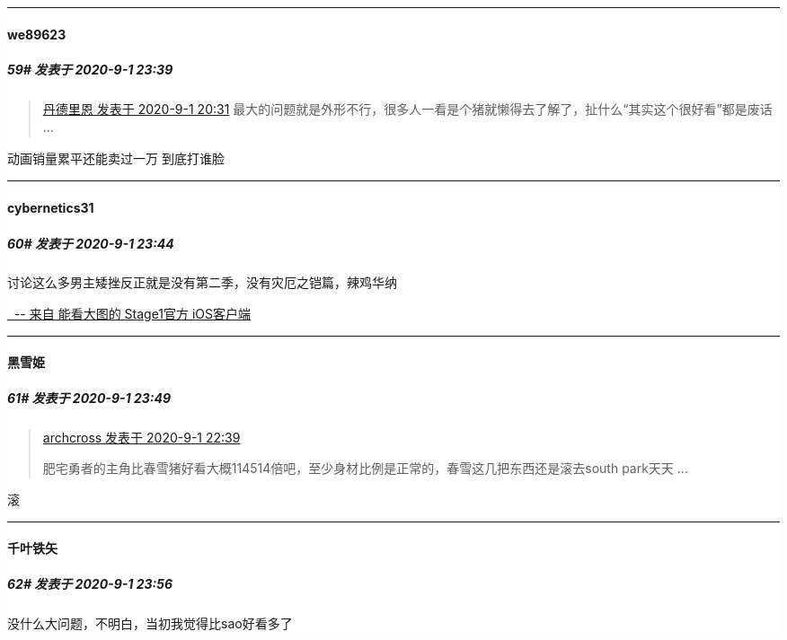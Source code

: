 
*****

####  we89623  
##### 59#       发表于 2020-9-1 23:39



<blockquote><a href="httphttps://bbs.saraba1st.com/2b/forum.php?mod=redirect&amp;goto=findpost&amp;pid=48613956&amp;ptid=1957689" target="_blank">丹德里恩 发表于 2020-9-1 20:31</a>
最大的问题就是外形不行，很多人一看是个猪就懒得去了解了，扯什么“其实这个很好看”都是废话 ...</blockquote>
动画销量累平还能卖过一万 到底打谁脸







*****

####  cybernetics31  
##### 60#       发表于 2020-9-1 23:44




讨论这么多男主矮挫反正就是没有第二季，没有灾厄之铠篇，辣鸡华纳

[  -- 来自 能看大图的 Stage1官方 iOS客户端](https://itunes.apple.com/fi/app/saraba1st/id1221237470?mt=8)







*****

####  黑雪姫  
##### 61#       发表于 2020-9-1 23:49



<blockquote><a href="httphttps://bbs.saraba1st.com/2b/forum.php?mod=redirect&amp;goto=findpost&amp;pid=48614962&amp;ptid=1957689" target="_blank">archcross 发表于 2020-9-1 22:39</a>

肥宅勇者的主角比春雪猪好看大概114514倍吧，至少身材比例是正常的，春雪这几把东西还是滚去south park天天 ...</blockquote>
滚







*****

####  千叶铁矢  
##### 62#       发表于 2020-9-1 23:56




没什么大问题，不明白，当初我觉得比sao好看多了

